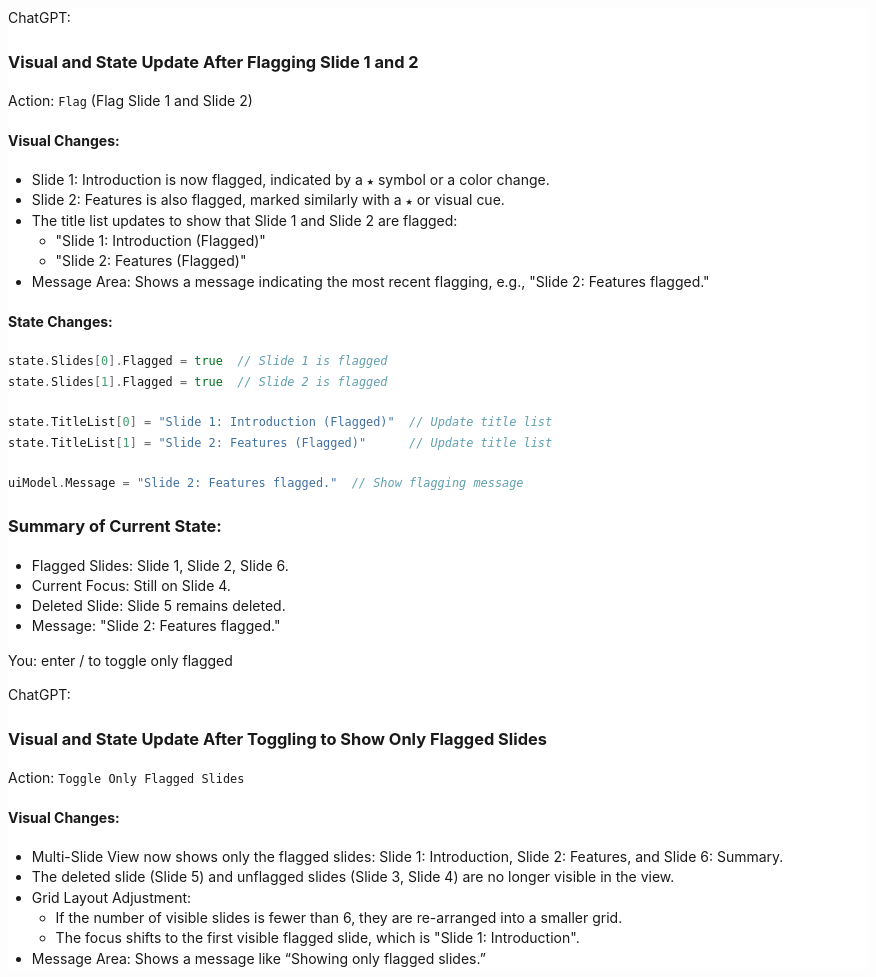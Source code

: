 ChatGPT:
### Visual and State Update After Flagging Slide 1 and 2

Action: `Flag` (Flag Slide 1 and Slide 2)

#### Visual Changes:

- Slide 1: Introduction is now flagged, indicated by a `★` symbol or a color change.
- Slide 2: Features is also flagged, marked similarly with a `★` or visual cue.
- The title list updates to show that Slide 1 and Slide 2 are flagged:
  - "Slide 1: Introduction (Flagged)"
  - "Slide 2: Features (Flagged)"
- Message Area: Shows a message indicating the most recent flagging, e.g., "Slide 2: Features flagged."

#### State Changes:

```go
state.Slides[0].Flagged = true  // Slide 1 is flagged
state.Slides[1].Flagged = true  // Slide 2 is flagged

state.TitleList[0] = "Slide 1: Introduction (Flagged)"  // Update title list
state.TitleList[1] = "Slide 2: Features (Flagged)"      // Update title list

uiModel.Message = "Slide 2: Features flagged."  // Show flagging message
```

### Summary of Current State:

- Flagged Slides: Slide 1, Slide 2, Slide 6.
- Current Focus: Still on Slide 4.
- Deleted Slide: Slide 5 remains deleted.
- Message: "Slide 2: Features flagged."


You:
enter / to toggle only flagged

ChatGPT:
### Visual and State Update After Toggling to Show Only Flagged Slides

Action: `Toggle Only Flagged Slides`

#### Visual Changes:

- Multi-Slide View now shows only the flagged slides: Slide 1: Introduction, Slide 2: Features, and Slide 6: Summary.
- The deleted slide (Slide 5) and unflagged slides (Slide 3, Slide 4) are no longer visible in the view.
- Grid Layout Adjustment:
  - If the number of visible slides is fewer than 6, they are re-arranged into a smaller grid.
  - The focus shifts to the first visible flagged slide, which is "Slide 1: Introduction".
- Message Area: Shows a message like “Showing only flagged slides.”
